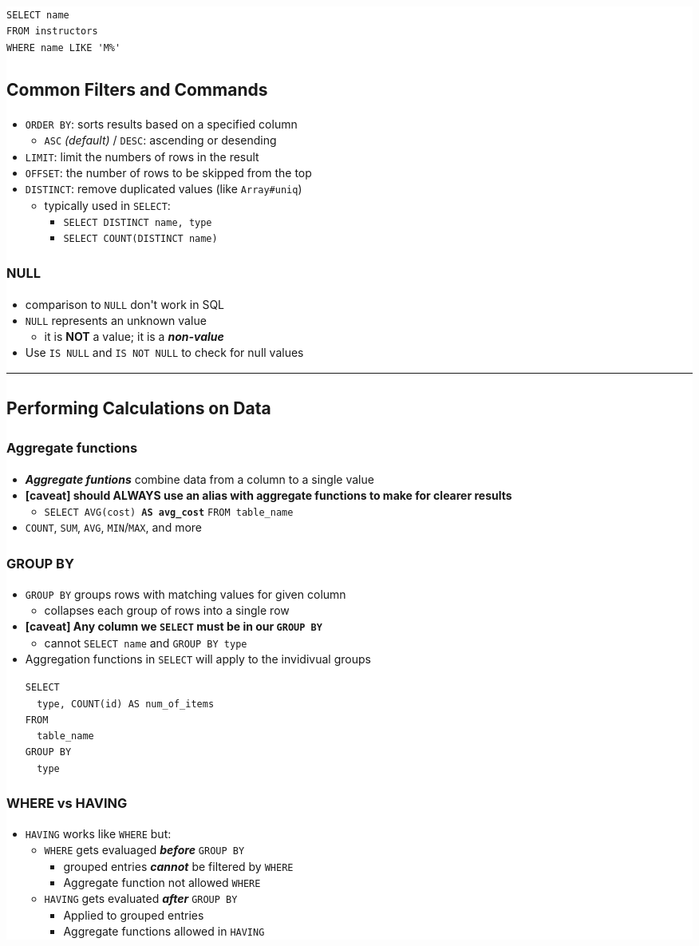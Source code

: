   ``` 
  SELECT name 
  FROM instructors
  WHERE name LIKE 'M%'
  ``` 

## Common Filters and Commands
- `ORDER BY`: sorts results based on a specified column
  - `ASC` *(default)* / `DESC`: ascending or desending
- `LIMIT`: limit the numbers of rows in the result
- `OFFSET`: the number of rows to be skipped from the top
- `DISTINCT`: remove duplicated values (like `Array#uniq`)
  - typically used in `SELECT`:
    - `SELECT DISTINCT name, type`
    - `SELECT COUNT(DISTINCT name)`

### **NULL**
- comparison to `NULL` don't work in SQL
- `NULL` represents an unknown value
  - it is **NOT** a value; it is a ***non-value***
- Use `IS NULL` and `IS NOT NULL` to check for null values

---

## Performing Calculations on Data

### Aggregate functions
- ***Aggregate funtions*** combine data from a column to a single value
- **[caveat] should ALWAYS use an alias with aggregate functions to make for clearer results**
  - `SELECT AVG(cost) `**`AS avg_cost`** `FROM table_name` 
- `COUNT`, `SUM`, `AVG`, `MIN`/`MAX`, and more

### GROUP BY
- `GROUP BY` groups rows with matching values for given column
  - collapses each group of rows into a single row
- **[caveat] Any column we `SELECT` must be in our `GROUP BY`**
  - cannot `SELECT name` and `GROUP BY type`
- Aggregation functions in `SELECT` will apply to the invidivual groups 
  ``` 
  SELECT
    type, COUNT(id) AS num_of_items
  FROM
    table_name
  GROUP BY
    type
  ```

### WHERE vs HAVING
- `HAVING` works like `WHERE` but:
  - `WHERE` gets evaluaged ***before*** `GROUP BY`
    - grouped entries ***cannot*** be filtered by `WHERE`
    - Aggregate function not allowed `WHERE`
  - `HAVING` gets evaluated ***after*** `GROUP BY`
    - Applied to grouped entries
    - Aggregate functions allowed in `HAVING`
